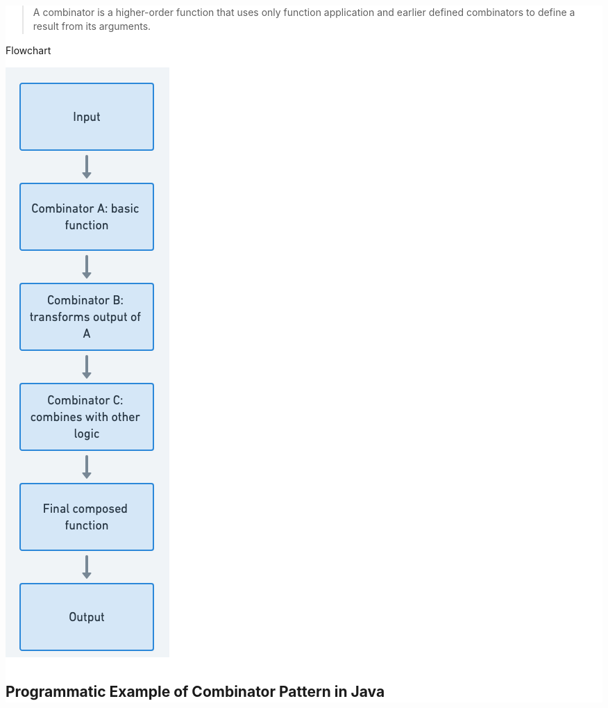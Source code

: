 > A combinator is a higher-order function that uses only function application and earlier defined combinators to define a result from its arguments.

Flowchart

![Combinator flowchart](./etc/combinator-flowchart.png)

## Programmatic Example of Combinator Pattern in Java
